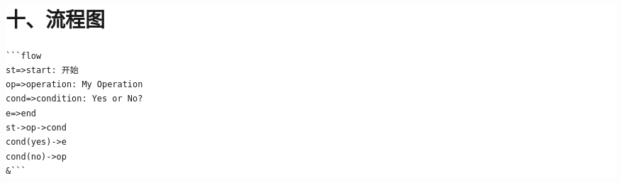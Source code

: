 # 十、流程图

```
```flow
st=>start: 开始
op=>operation: My Operation
cond=>condition: Yes or No?
e=>end
st->op->cond
cond(yes)->e
cond(no)->op
&```
```
